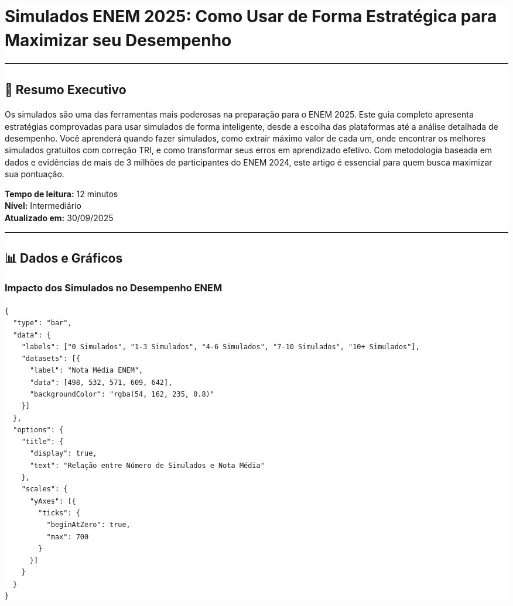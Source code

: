 # Simulados ENEM 2025: Como Usar de Forma Estratégica para Maximizar seu Desempenho

---

## 📝 Resumo Executivo

Os simulados são uma das ferramentas mais poderosas na preparação para o ENEM 2025. Este guia completo apresenta estratégias comprovadas para usar simulados de forma inteligente, desde a escolha das plataformas até a análise detalhada de desempenho. Você aprenderá quando fazer simulados, como extrair máximo valor de cada um, onde encontrar os melhores simulados gratuitos com correção TRI, e como transformar seus erros em aprendizado efetivo. Com metodologia baseada em dados e evidências de mais de 3 milhões de participantes do ENEM 2024, este artigo é essencial para quem busca maximizar sua pontuação.

**Tempo de leitura:** 12 minutos  
**Nível:** Intermediário  
**Atualizado em:** 30/09/2025

---

## 📊 Dados e Gráficos

### Impacto dos Simulados no Desempenho ENEM

```chart
{
  "type": "bar",
  "data": {
    "labels": ["0 Simulados", "1-3 Simulados", "4-6 Simulados", "7-10 Simulados", "10+ Simulados"],
    "datasets": [{
      "label": "Nota Média ENEM",
      "data": [498, 532, 571, 609, 642],
      "backgroundColor": "rgba(54, 162, 235, 0.8)"
    }]
  },
  "options": {
    "title": {
      "display": true,
      "text": "Relação entre Número de Simulados e Nota Média"
    },
    "scales": {
      "yAxes": [{
        "ticks": {
          "beginAtZero": true,
          "max": 700
        }
      }]
    }
  }
}
```
